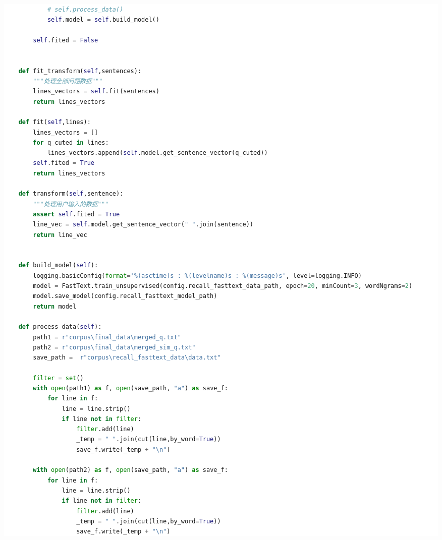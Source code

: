 ```python
            # self.process_data()
            self.model = self.build_model()

        self.fited = False


    def fit_transform(self,sentences):
        """处理全部问题数据"""
        lines_vectors = self.fit(sentences)
        return lines_vectors

    def fit(self,lines):
        lines_vectors = []
        for q_cuted in lines:
            lines_vectors.append(self.model.get_sentence_vector(q_cuted))
        self.fited = True
        return lines_vectors

    def transform(self,sentence):
        """处理用户输入的数据"""
        assert self.fited = True
        line_vec = self.model.get_sentence_vector(" ".join(sentence))
        return line_vec


    def build_model(self):
        logging.basicConfig(format='%(asctime)s : %(levelname)s : %(message)s', level=logging.INFO)
        model = FastText.train_unsupervised(config.recall_fasttext_data_path, epoch=20, minCount=3, wordNgrams=2)
        model.save_model(config.recall_fasttext_model_path)
        return model

    def process_data(self):
        path1 = r"corpus\final_data\merged_q.txt"
    	path2 = r"corpus\final_data\merged_sim_q.txt"
    	save_path =  r"corpus\recall_fasttext_data\data.txt"

        filter = set()
        with open(path1) as f, open(save_path, "a") as save_f:
            for line in f:
                line = line.strip()
                if line not in filter:
                    filter.add(line)
                    _temp = " ".join(cut(line,by_word=True))
                    save_f.write(_temp + "\n")

        with open(path2) as f, open(save_path, "a") as save_f:
            for line in f:
                line = line.strip()
                if line not in filter:
                    filter.add(line)
                    _temp = " ".join(cut(line,by_word=True))
                    save_f.write(_temp + "\n")

```

